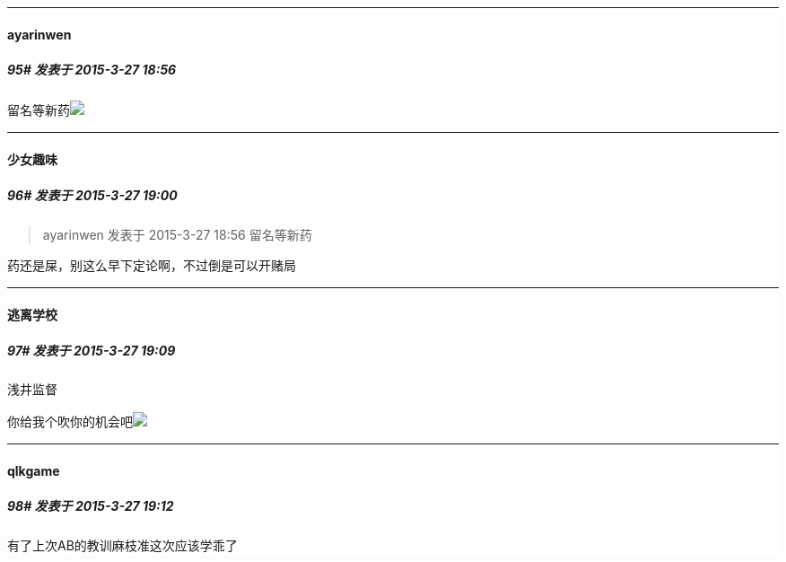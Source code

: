 



-----

####  ayarinwen  
##### 95#       发表于 2015-3-27 18:56




留名等新药<img src="https://static.saraba1st.com/image/smiley/face/119.gif" referrerpolicy="no-referrer">







-----

####  少女趣味  
##### 96#       发表于 2015-3-27 19:00



<blockquote>ayarinwen 发表于 2015-3-27 18:56
留名等新药</blockquote>
药还是屎，别这么早下定论啊，不过倒是可以开赌局







-----

####  逃离学校  
##### 97#       发表于 2015-3-27 19:09




浅井监督

你给我个吹你的机会吧<img src="https://static.saraba1st.com/image/smiley/face/91.gif" referrerpolicy="no-referrer">







-----

####  qlkgame  
##### 98#       发表于 2015-3-27 19:12




有了上次AB的教训麻枝准这次应该学乖了




